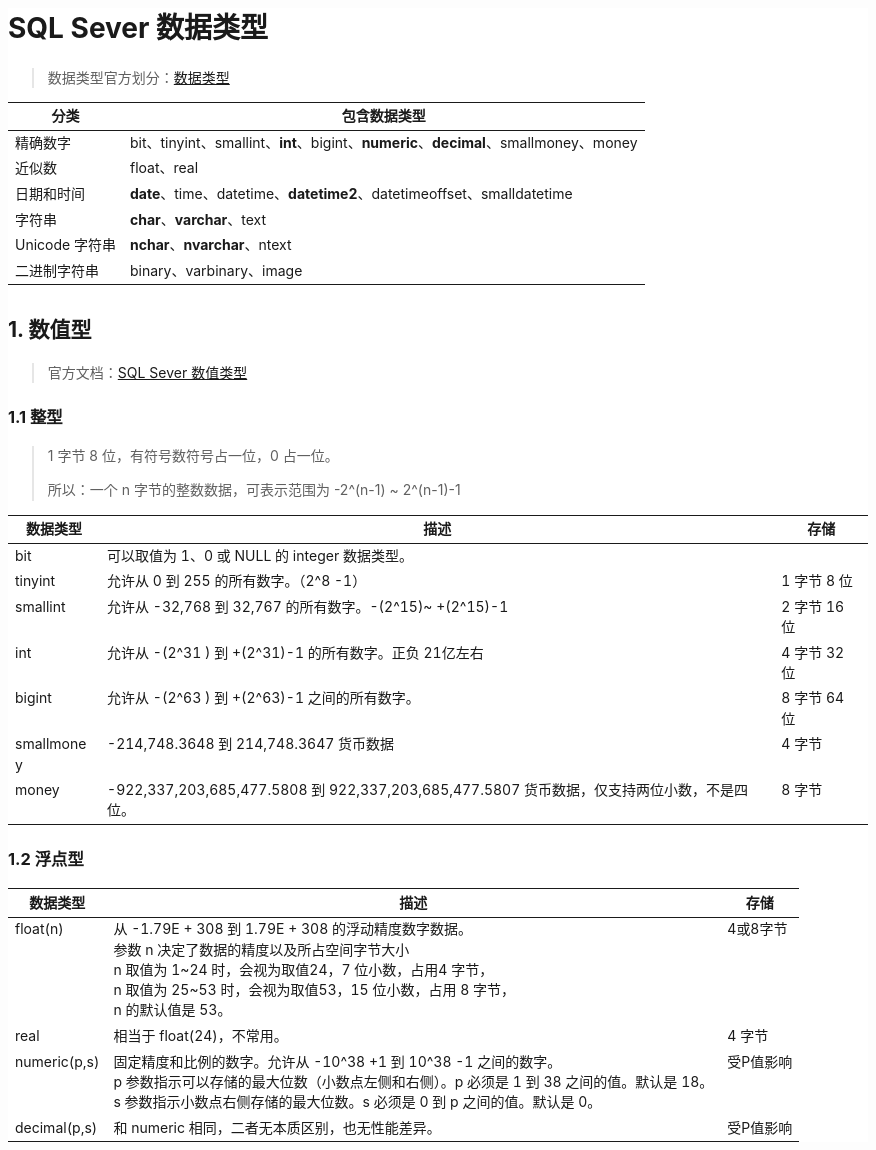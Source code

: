 # SQL Sever 数据类型

> 数据类型官方划分：[数据类型](https://learn.microsoft.com/zh-cn/sql/t-sql/data-types/data-types-transact-sql?view=sql-server-ver16)

| 分类           | 包含数据类型                                                 |
| -------------- | ------------------------------------------------------------ |
| 精确数字       | bit、tinyint、smallint、**int**、bigint、**numeric**、**decimal**、smallmoney、money |
| 近似数         | float、real                                                  |
| 日期和时间     | **date**、time、datetime、**datetime2**、datetimeoffset、smalldatetime |
| 字符串         | **char**、**varchar**、text                                  |
| Unicode 字符串 | **nchar**、**nvarchar**、ntext                               |
| 二进制字符串   | binary、varbinary、image                                     |

## 1. 数值型

> 官方文档：[SQL Sever 数值类型](https://learn.microsoft.com/zh-cn/sql/t-sql/data-types/numeric-types?view=sql-server-ver16)

### 1.1 整型

> 1 字节 8 位，有符号数符号占一位，0 占一位。
>
> 所以：一个 n 字节的整数数据，可表示范围为 -2^(n-1) ~ 2^(n-1)-1 

| 数据类型   | 描述                                                         | 存储         |
| ---------- | ------------------------------------------------------------ | ------------ |
| bit        | 可以取值为 1、0 或 NULL 的 integer 数据类型。                |              |
| tinyint    | 允许从 0 到 255 的所有数字。（2^8 -1）                       | 1 字节 8 位  |
| smallint   | 允许从 -32,768 到 32,767 的所有数字。-(2^15)~ +(2^15)-1      | 2 字节 16 位 |
| int        | 允许从 -(2^31 ) 到 +(2^31)-1 的所有数字。正负 21亿左右       | 4 字节 32 位 |
| bigint     | 允许从 -(2^63 ) 到 +(2^63)-1 之间的所有数字。                | 8 字节 64 位 |
| smallmoney | -214,748.3648 到 214,748.3647 货币数据                       | 4 字节       |
| money      | -922,337,203,685,477.5808 到 922,337,203,685,477.5807 货币数据，仅支持两位小数，不是四位。 | 8 字节       |

### 1.2 浮点型

| 数据类型     | 描述                                                         | 存储      |
| ------------ | ------------------------------------------------------------ | --------- |
| float(n)     | 从 -1.79E + 308 到 1.79E + 308 的浮动精度数字数据。<br />参数 n 决定了数据的精度以及所占空间字节大小<br />n 取值为 1~24 时，会视为取值24，7 位小数，占用4 字节， <br />n 取值为 25~53 时，会视为取值53，15 位小数，占用 8 字节，<br />n 的默认值是 53。 | 4或8字节  |
| real         | 相当于 float(24)，不常用。                                   | 4 字节    |
| numeric(p,s) | 固定精度和比例的数字。允许从 -10^38 +1 到 10^38 -1 之间的数字。<br />p 参数指示可以存储的最大位数（小数点左侧和右侧）。p 必须是 1 到 38 之间的值。默认是 18。<br />s 参数指示小数点右侧存储的最大位数。s 必须是 0 到 p 之间的值。默认是 0。 | 受P值影响 |
| decimal(p,s) | 和 numeric 相同，二者无本质区别，也无性能差异。              | 受P值影响 |
